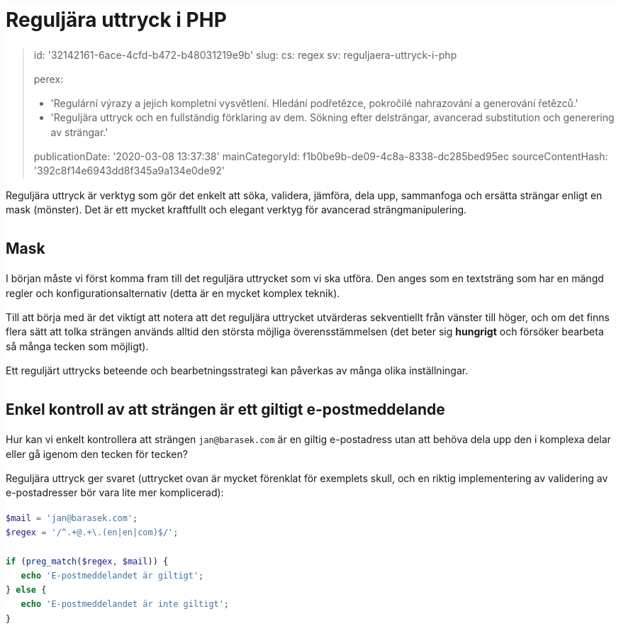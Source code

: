 Reguljära uttryck i PHP
=======================

> id: '32142161-6ace-4cfd-b472-b48031219e9b'
> slug:
> 	cs: regex
> 	sv: reguljaera-uttryck-i-php
> 
> perex:
> 	- 'Regulární výrazy a jejich kompletní vysvětlení. Hledání podřetězce, pokročilé nahrazování a generování řetězců.'
> 	- 'Reguljära uttryck och en fullständig förklaring av dem. Sökning efter delsträngar, avancerad substitution och generering av strängar.'
> 
> publicationDate: '2020-03-08 13:37:38'
> mainCategoryId: f1b0be9b-de09-4c8a-8338-dc285bed95ec
> sourceContentHash: '392c8f14e6943dd8f345a9a134e0de92'

Reguljära uttryck är verktyg som gör det enkelt att söka, validera, jämföra, dela upp, sammanfoga och ersätta strängar enligt en mask (mönster). Det är ett mycket kraftfullt och elegant verktyg för avancerad strängmanipulering.

Mask
-----

I början måste vi först komma fram till det reguljära uttrycket som vi ska utföra. Den anges som en textsträng som har en mängd regler och konfigurationsalternativ (detta är en mycket komplex teknik).

Till att börja med är det viktigt att notera att det reguljära uttrycket utvärderas sekventiellt från vänster till höger, och om det finns flera sätt att tolka strängen används alltid den största möjliga överensstämmelsen (det beter sig **hungrigt** och försöker bearbeta så många tecken som möjligt).

Ett reguljärt uttrycks beteende och bearbetningsstrategi kan påverkas av många olika inställningar.

Enkel kontroll av att strängen är ett giltigt e-postmeddelande
-----------------------------------------------

Hur kan vi enkelt kontrollera att strängen `jan@barasek.com` är en giltig e-postadress utan att behöva dela upp den i komplexa delar eller gå igenom den tecken för tecken?

Reguljära uttryck ger svaret (uttrycket ovan är mycket förenklat för exemplets skull, och en riktig implementering av validering av e-postadresser bör vara lite mer komplicerad):

```php
$mail = 'jan@barasek.com';
$regex = '/^.+@.+\.(en|en|com)$/';

if (preg_match($regex, $mail)) {
   echo 'E-postmeddelandet är giltigt';
} else {
   echo 'E-postmeddelandet är inte giltigt';
}
```
